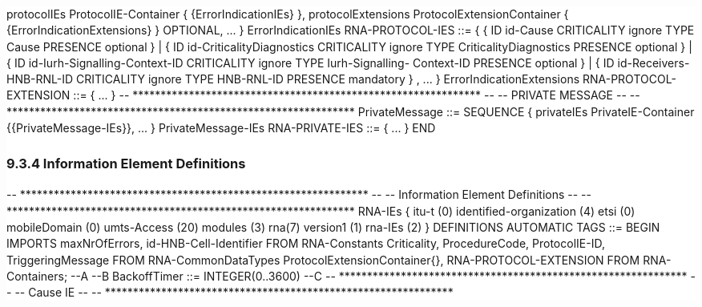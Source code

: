 protocolIEs ProtocolIE-Container { {ErrorIndicationIEs} },
protocolExtensions ProtocolExtensionContainer { {ErrorIndicationExtensions} }
OPTIONAL,
...
}
ErrorIndicationIEs RNA-PROTOCOL-IES ::= {
{ ID id-Cause CRITICALITY ignore TYPE Cause PRESENCE optional } \|
{ ID id-CriticalityDiagnostics CRITICALITY ignore TYPE CriticalityDiagnostics
PRESENCE optional } \|
{ ID id-Iurh-Signalling-Context-ID CRITICALITY ignore TYPE Iurh-Signalling-
Context-ID PRESENCE optional } \|
{ ID id-Receivers-HNB-RNL-ID CRITICALITY ignore TYPE HNB-RNL-ID PRESENCE
mandatory } ,
...
}
ErrorIndicationExtensions RNA-PROTOCOL-EXTENSION ::= {
...
}
\-- **************************************************************
\--
\-- PRIVATE MESSAGE
\--
\-- **************************************************************
PrivateMessage ::= SEQUENCE {
privateIEs PrivateIE-Container {{PrivateMessage-IEs}},
...
}
PrivateMessage-IEs RNA-PRIVATE-IES ::= {
...
}
END
### 9.3.4 Information Element Definitions
\-- **************************************************************
\--
\-- Information Element Definitions
\--
\-- **************************************************************
RNA-IEs {
itu-t (0) identified-organization (4) etsi (0) mobileDomain (0)
umts-Access (20) modules (3) rna(7) version1 (1) rna-IEs (2) }
DEFINITIONS AUTOMATIC TAGS ::=
BEGIN
IMPORTS
maxNrOfErrors,
id-HNB-Cell-Identifier
FROM RNA-Constants
Criticality,
ProcedureCode,
ProtocolIE-ID,
TriggeringMessage
FROM RNA-CommonDataTypes
ProtocolExtensionContainer{},
RNA-PROTOCOL-EXTENSION
FROM RNA-Containers;
\--A
\--B
BackoffTimer ::= INTEGER(0..3600)
\--C
\-- **************************************************************
\--
\-- Cause IE
\--
\-- **************************************************************